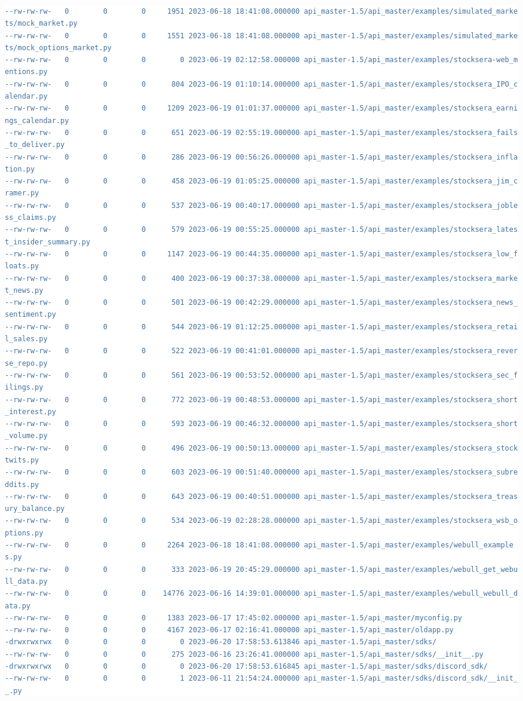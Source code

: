 ```diff
--rw-rw-rw-   0        0        0     1951 2023-06-18 18:41:08.000000 api_master-1.5/api_master/examples/simulated_markets/mock_market.py
--rw-rw-rw-   0        0        0     1551 2023-06-18 18:41:08.000000 api_master-1.5/api_master/examples/simulated_markets/mock_options_market.py
--rw-rw-rw-   0        0        0        0 2023-06-19 02:12:58.000000 api_master-1.5/api_master/examples/stocksera-web_mentions.py
--rw-rw-rw-   0        0        0      804 2023-06-19 01:10:14.000000 api_master-1.5/api_master/examples/stocksera_IPO_calendar.py
--rw-rw-rw-   0        0        0     1209 2023-06-19 01:01:37.000000 api_master-1.5/api_master/examples/stocksera_earnings_calendar.py
--rw-rw-rw-   0        0        0      651 2023-06-19 02:55:19.000000 api_master-1.5/api_master/examples/stocksera_fails_to_deliver.py
--rw-rw-rw-   0        0        0      286 2023-06-19 00:56:26.000000 api_master-1.5/api_master/examples/stocksera_inflation.py
--rw-rw-rw-   0        0        0      458 2023-06-19 01:05:25.000000 api_master-1.5/api_master/examples/stocksera_jim_cramer.py
--rw-rw-rw-   0        0        0      537 2023-06-19 00:40:17.000000 api_master-1.5/api_master/examples/stocksera_jobless_claims.py
--rw-rw-rw-   0        0        0      579 2023-06-19 00:55:25.000000 api_master-1.5/api_master/examples/stocksera_latest_insider_summary.py
--rw-rw-rw-   0        0        0     1147 2023-06-19 00:44:35.000000 api_master-1.5/api_master/examples/stocksera_low_floats.py
--rw-rw-rw-   0        0        0      400 2023-06-19 00:37:38.000000 api_master-1.5/api_master/examples/stocksera_market_news.py
--rw-rw-rw-   0        0        0      501 2023-06-19 00:42:29.000000 api_master-1.5/api_master/examples/stocksera_news_sentiment.py
--rw-rw-rw-   0        0        0      544 2023-06-19 01:12:25.000000 api_master-1.5/api_master/examples/stocksera_retail_sales.py
--rw-rw-rw-   0        0        0      522 2023-06-19 00:41:01.000000 api_master-1.5/api_master/examples/stocksera_reverse_repo.py
--rw-rw-rw-   0        0        0      561 2023-06-19 00:53:52.000000 api_master-1.5/api_master/examples/stocksera_sec_filings.py
--rw-rw-rw-   0        0        0      772 2023-06-19 00:48:53.000000 api_master-1.5/api_master/examples/stocksera_short_interest.py
--rw-rw-rw-   0        0        0      593 2023-06-19 00:46:32.000000 api_master-1.5/api_master/examples/stocksera_short_volume.py
--rw-rw-rw-   0        0        0      496 2023-06-19 00:50:13.000000 api_master-1.5/api_master/examples/stocksera_stocktwits.py
--rw-rw-rw-   0        0        0      603 2023-06-19 00:51:40.000000 api_master-1.5/api_master/examples/stocksera_subreddits.py
--rw-rw-rw-   0        0        0      643 2023-06-19 00:40:51.000000 api_master-1.5/api_master/examples/stocksera_treasury_balance.py
--rw-rw-rw-   0        0        0      534 2023-06-19 02:28:28.000000 api_master-1.5/api_master/examples/stocksera_wsb_options.py
--rw-rw-rw-   0        0        0     2264 2023-06-18 18:41:08.000000 api_master-1.5/api_master/examples/webull_examples.py
--rw-rw-rw-   0        0        0      333 2023-06-19 20:45:29.000000 api_master-1.5/api_master/examples/webull_get_webull_data.py
--rw-rw-rw-   0        0        0    14776 2023-06-16 14:39:01.000000 api_master-1.5/api_master/examples/webull_webull_data.py
--rw-rw-rw-   0        0        0     1383 2023-06-17 17:45:02.000000 api_master-1.5/api_master/myconfig.py
--rw-rw-rw-   0        0        0     4167 2023-06-17 02:16:41.000000 api_master-1.5/api_master/oldapp.py
-drwxrwxrwx   0        0        0        0 2023-06-20 17:58:53.613846 api_master-1.5/api_master/sdks/
--rw-rw-rw-   0        0        0      275 2023-06-16 23:26:41.000000 api_master-1.5/api_master/sdks/__init__.py
-drwxrwxrwx   0        0        0        0 2023-06-20 17:58:53.616845 api_master-1.5/api_master/sdks/discord_sdk/
--rw-rw-rw-   0        0        0        1 2023-06-11 21:54:24.000000 api_master-1.5/api_master/sdks/discord_sdk/__init__.py
```